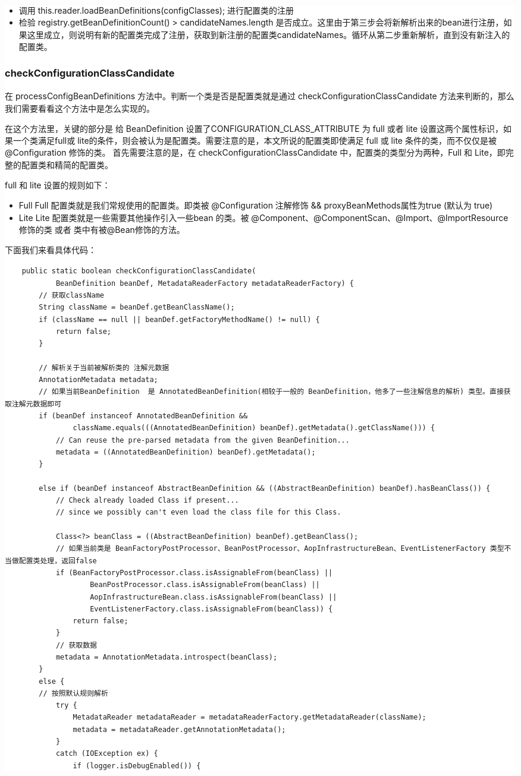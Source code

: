 - 调用 this.reader.loadBeanDefinitions(configClasses); 进行配置类的注册
- 检验 registry.getBeanDefinitionCount() > candidateNames.length 是否成立。这里由于第三步会将新解析出来的bean进行注册，如果这里成立，则说明有新的配置类完成了注册，获取到新注册的配置类candidateNames。循环从第二步重新解析，直到没有新注入的配置类。

### checkConfigurationClassCandidate
在 processConfigBeanDefinitions 方法中。判断一个类是否是配置类就是通过 checkConfigurationClassCandidate 方法来判断的，那么我们需要看看这个方法中是怎么实现的。

在这个方法里，关键的部分是 给 BeanDefinition 设置了CONFIGURATION_CLASS_ATTRIBUTE 为 full 或者 lite 设置这两个属性标识，如果一个类满足full或 lite的条件，则会被认为是配置类。需要注意的是，本文所说的配置类即使满足 full 或 lite 条件的类，而不仅仅是被 @Configuration 修饰的类。
首先需要注意的是，在 checkConfigurationClassCandidate 中，配置类的类型分为两种，Full 和 Lite，即完整的配置类和精简的配置类。

full 和 lite 设置的规则如下：
- Full
Full 配置类就是我们常规使用的配置类。即类被 @Configuration 注解修饰 && proxyBeanMethods属性为true (默认为 true)
- Lite
Lite 配置类就是一些需要其他操作引入一些bean 的类。被 @Component、@ComponentScan、@Import、@ImportResource 修饰的类 或者 类中有被@Bean修饰的方法。

下面我们来看具体代码：
```
	public static boolean checkConfigurationClassCandidate(
			BeanDefinition beanDef, MetadataReaderFactory metadataReaderFactory) {
		// 获取className
		String className = beanDef.getBeanClassName();
		if (className == null || beanDef.getFactoryMethodName() != null) {
			return false;
		}

		// 解析关于当前被解析类的 注解元数据
		AnnotationMetadata metadata;
		// 如果当前BeanDefinition  是 AnnotatedBeanDefinition(相较于一般的 BeanDefinition，他多了一些注解信息的解析) 类型。直接获取注解元数据即可
		if (beanDef instanceof AnnotatedBeanDefinition &&
				className.equals(((AnnotatedBeanDefinition) beanDef).getMetadata().getClassName())) {
			// Can reuse the pre-parsed metadata from the given BeanDefinition...
			metadata = ((AnnotatedBeanDefinition) beanDef).getMetadata();
		}
		
		else if (beanDef instanceof AbstractBeanDefinition && ((AbstractBeanDefinition) beanDef).hasBeanClass()) {
			// Check already loaded Class if present...
			// since we possibly can't even load the class file for this Class.
			
			Class<?> beanClass = ((AbstractBeanDefinition) beanDef).getBeanClass();
			// 如果当前类是 BeanFactoryPostProcessor、BeanPostProcessor、AopInfrastructureBean、EventListenerFactory 类型不当做配置类处理，返回false
			if (BeanFactoryPostProcessor.class.isAssignableFrom(beanClass) ||
					BeanPostProcessor.class.isAssignableFrom(beanClass) ||
					AopInfrastructureBean.class.isAssignableFrom(beanClass) ||
					EventListenerFactory.class.isAssignableFrom(beanClass)) {
				return false;
			}
			// 获取数据
			metadata = AnnotationMetadata.introspect(beanClass);
		}
		else {
		// 按照默认规则解析
			try {
				MetadataReader metadataReader = metadataReaderFactory.getMetadataReader(className);
				metadata = metadataReader.getAnnotationMetadata();
			}
			catch (IOException ex) {
				if (logger.isDebugEnabled()) {
```